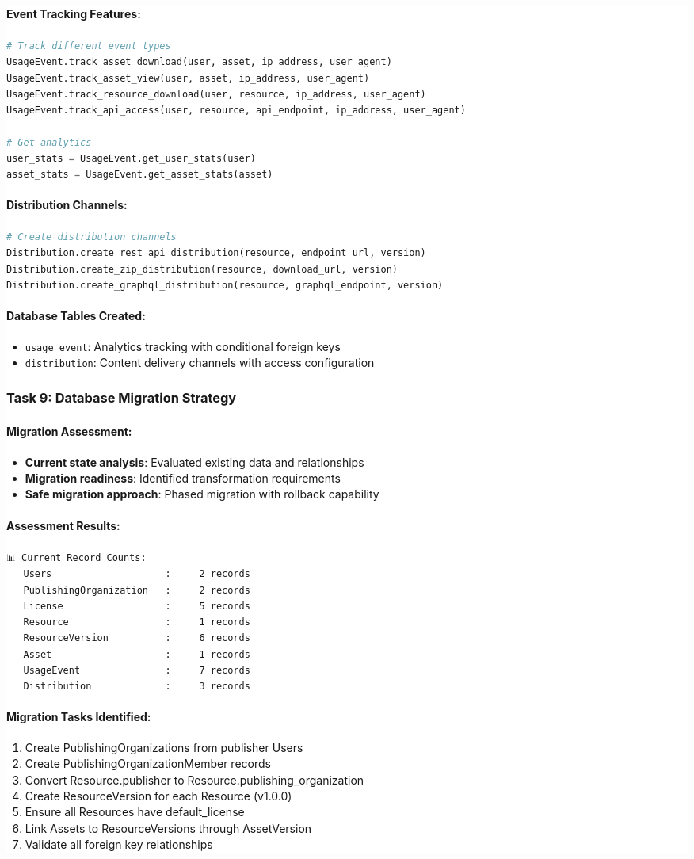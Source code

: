 #### Event Tracking Features:
```python
# Track different event types
UsageEvent.track_asset_download(user, asset, ip_address, user_agent)
UsageEvent.track_asset_view(user, asset, ip_address, user_agent)  
UsageEvent.track_resource_download(user, resource, ip_address, user_agent)
UsageEvent.track_api_access(user, resource, api_endpoint, ip_address, user_agent)

# Get analytics
user_stats = UsageEvent.get_user_stats(user)
asset_stats = UsageEvent.get_asset_stats(asset)
```

#### Distribution Channels:
```python
# Create distribution channels
Distribution.create_rest_api_distribution(resource, endpoint_url, version)
Distribution.create_zip_distribution(resource, download_url, version)
Distribution.create_graphql_distribution(resource, graphql_endpoint, version)
```

#### Database Tables Created:
- `usage_event`: Analytics tracking with conditional foreign keys
- `distribution`: Content delivery channels with access configuration

### Task 9: Database Migration Strategy
#### Migration Assessment:
- **Current state analysis**: Evaluated existing data and relationships
- **Migration readiness**: Identified transformation requirements
- **Safe migration approach**: Phased migration with rollback capability

#### Assessment Results:
```
📊 Current Record Counts:
   Users                    :     2 records
   PublishingOrganization   :     2 records
   License                  :     5 records
   Resource                 :     1 records
   ResourceVersion          :     6 records
   Asset                    :     1 records
   UsageEvent               :     7 records
   Distribution             :     3 records
```

#### Migration Tasks Identified:
1. Create PublishingOrganizations from publisher Users
2. Create PublishingOrganizationMember records
3. Convert Resource.publisher to Resource.publishing_organization
4. Create ResourceVersion for each Resource (v1.0.0)
5. Ensure all Resources have default_license
6. Link Assets to ResourceVersions through AssetVersion
7. Validate all foreign key relationships
